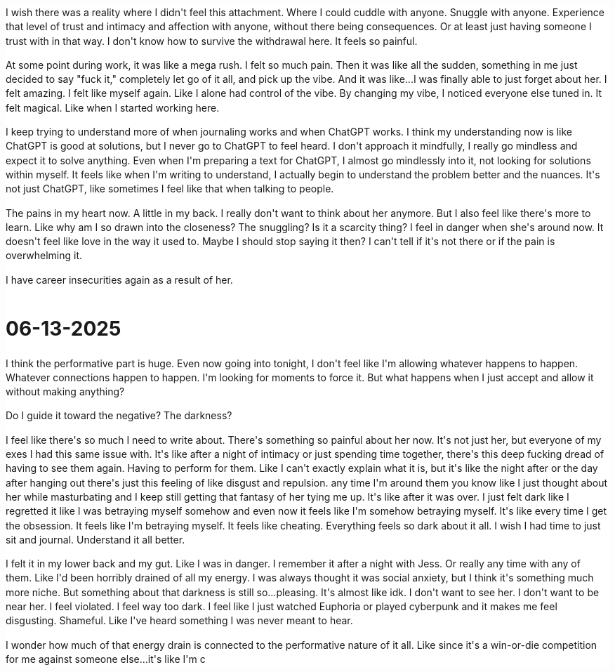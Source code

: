 I wish there was a reality where I didn't feel this attachment. Where I could cuddle with anyone. Snuggle with anyone. Experience that level of trust and intimacy and affection with anyone, without there being consequences. Or at least just having someone I trust with in that way. I don't know how to survive the withdrawal here. It feels so painful.

At some point during work, it was like a mega rush. I felt so much pain. Then it was like all the sudden, something in me just decided to say "fuck it," completely let go of it all, and pick up the vibe. And it was like...I was finally able to just forget about her. I felt amazing. I felt like myself again. Like I alone had control of the vibe. By changing my vibe, I noticed everyone else tuned in. It felt magical. Like when I started working here. 

I keep trying to understand more of when journaling works and when ChatGPT works. I think my understanding now is like ChatGPT is good at solutions, but I never go to ChatGPT to feel heard. I don't approach it mindfully, I really go mindless and expect it to solve anything. Even when I'm preparing a text for ChatGPT, I almost go mindlessly into it, not looking for solutions within myself. It feels like when I'm writing to understand, I actually begin to understand the problem better and the nuances. It's not just ChatGPT, like sometimes I feel like that when talking to people. 

The pains in my heart now. A little in my back. I really don't want to think about her anymore. But I also feel like there's more to learn. Like why am I so drawn into the closeness? The snuggling? Is it a scarcity thing? I feel in danger when she's around now. It doesn't feel like love in the way it used to. Maybe I should stop saying it then? I can't tell if it's not there or if the pain is overwhelming it.

I have career insecurities again as a result of her.

# 06-13-2025

I think the performative part is huge. Even now going into tonight, I don't feel like I'm allowing whatever happens to happen. Whatever connections happen to happen. I'm looking for moments to force it. But what happens when I just accept and allow it without making anything?

Do I guide it toward the negative? The darkness?

I feel like there's so much I need to write about. There's something so painful about her now. It's not just her, but everyone of my exes I had this same issue with. It's like after a night of intimacy or just spending time together, there's this deep fucking dread of having to see them again. Having to perform for them. Like I can't exactly explain what it is, but it's like the night after or the day after hanging out there's just this feeling of like disgust and repulsion. any time I'm around them you know like I just thought about her while masturbating and I keep still getting that fantasy of her tying me up. It's like after it was over. I just felt dark like I regretted it like I was betraying myself somehow and even now it feels like I'm somehow betraying myself. It's like every time I get the obsession. It feels like I'm betraying myself. It feels like cheating. Everything feels so dark about it all. I wish I had time to just sit and journal. Understand it all better.

I felt it in my lower back and my gut. Like I was in danger. I remember it after a night with Jess. Or really any time with any of them. Like I'd been horribly drained of all my energy. I was always thought it was social anxiety, but I think it's something much more niche. But something about that darkness is still so...pleasing. It's almost like idk. I don't want to see her. I don't want to be near her. I feel violated. I feel way too dark. I feel like I just watched Euphoria or played cyberpunk and it makes me feel disgusting. Shameful. Like I've heard something I was never meant to hear.

I wonder how much of that energy drain is connected to the performative nature of it all. Like since it's a win-or-die competition for me against someone else...it's like I'm c
